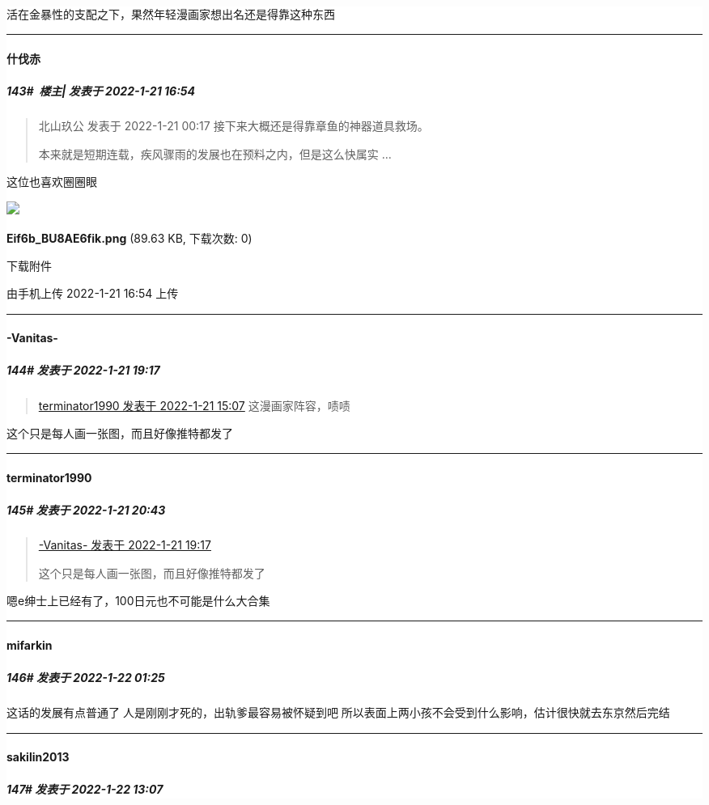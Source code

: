 活在金暴性的支配之下，果然年轻漫画家想出名还是得靠这种东西

*****

####  什伐赤  
##### 143#         楼主| 发表于 2022-1-21 16:54

<blockquote>北山玖公 发表于 2022-1-21 00:17
接下来大概还是得靠章鱼的神器道具救场。

本来就是短期连载，疾风骤雨的发展也在预料之内，但是这么快属实 ...</blockquote>
这位也喜欢圈圈眼

<img src="https://img.saraba1st.com/forum/202201/21/165422omzaq565qgjutoy1.png" referrerpolicy="no-referrer">

<strong>Eif6b_BU8AE6fik.png</strong> (89.63 KB, 下载次数: 0)

下载附件

由手机上传
2022-1-21 16:54 上传

*****

####  -Vanitas-  
##### 144#       发表于 2022-1-21 19:17

<blockquote><a href="httphttps://bbs.saraba1st.com/2b/forum.php?mod=redirect&amp;goto=findpost&amp;pid=54379592&amp;ptid=2042097" target="_blank">terminator1990 发表于 2022-1-21 15:07</a>
 这漫画家阵容，啧啧</blockquote>
这个只是每人画一张图，而且好像推特都发了

*****

####  terminator1990  
##### 145#       发表于 2022-1-21 20:43

<blockquote><a href="httphttps://bbs.saraba1st.com/2b/forum.php?mod=redirect&amp;goto=findpost&amp;pid=54382786&amp;ptid=2042097" target="_blank">-Vanitas- 发表于 2022-1-21 19:17</a>

这个只是每人画一张图，而且好像推特都发了</blockquote>
嗯e绅士上已经有了，100日元也不可能是什么大合集

*****

####  mifarkin  
##### 146#       发表于 2022-1-22 01:25

这话的发展有点普通了
人是刚刚才死的，出轨爹最容易被怀疑到吧
所以表面上两小孩不会受到什么影响，估计很快就去东京然后完结

*****

####  sakilin2013  
##### 147#       发表于 2022-1-22 13:07
